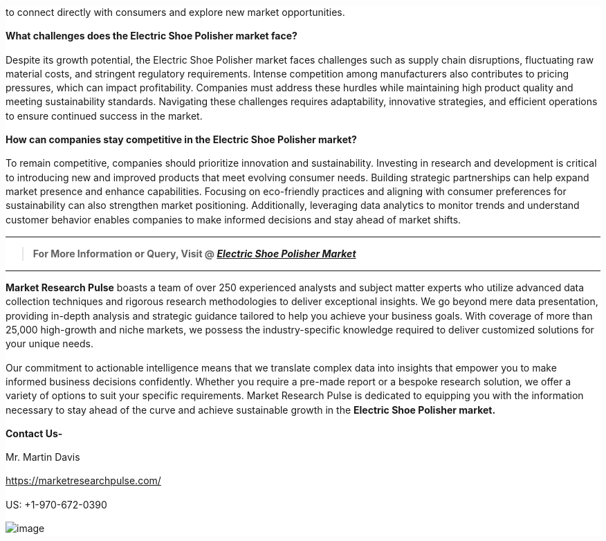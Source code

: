 to connect directly with consumers and explore new market opportunities.</p><p><strong>What challenges does the Electric Shoe Polisher market face?</strong></p><p>Despite its growth potential, the Electric Shoe Polisher market faces challenges such as supply chain disruptions, fluctuating raw material costs, and stringent regulatory requirements. Intense competition among manufacturers also contributes to pricing pressures, which can impact profitability. Companies must address these hurdles while maintaining high product quality and meeting sustainability standards. Navigating these challenges requires adaptability, innovative strategies, and efficient operations to ensure continued success in the market.</p><p><strong>How can companies stay competitive in the Electric Shoe Polisher market?</strong></p><p>To remain competitive, companies should prioritize innovation and sustainability. Investing in research and development is critical to introducing new and improved products that meet evolving consumer needs. Building strategic partnerships can help expand market presence and enhance capabilities. Focusing on eco-friendly practices and aligning with consumer preferences for sustainability can also strengthen market positioning. Additionally, leveraging data analytics to monitor trends and understand customer behavior enables companies to make informed decisions and stay ahead of market shifts.</p><hr /><blockquote><p><strong>For More Information or Query, Visit @&nbsp;<em><a href="https://marketresearchpulse.com/report/59140/electric-shoe-polisher-market?utm_source=Linkedin&utm_medium=030">Electric Shoe Polisher Market</a></em></strong></p></blockquote><hr /><p><strong>Market Research Pulse</strong> boasts a team of over 250 experienced analysts and subject matter experts who utilize advanced data collection techniques and rigorous research methodologies to deliver exceptional insights. We go beyond mere data presentation, providing in-depth analysis and strategic guidance tailored to help you achieve your business goals. With coverage of more than 25,000 high-growth and niche markets, we possess the industry-specific knowledge required to deliver customized solutions for your unique needs.</p><p>Our commitment to actionable intelligence means that we translate complex data into insights that empower you to make informed business decisions confidently. Whether you require a pre-made report or a bespoke research solution, we offer a variety of options to suit your specific requirements. Market Research Pulse is dedicated to equipping you with the information necessary to stay ahead of the curve and achieve sustainable growth in the <strong>Electric Shoe Polisher market.</strong></p><p><strong>Contact Us-</strong></p><p>Mr. Martin Davis</p><p>https://marketresearchpulse.com/</p><p>US: +1-970-672-0390</p>
![image](https://github.com/user-attachments/assets/0a9639ce-8be2-4d8d-9021-1b4e49f4a448)

